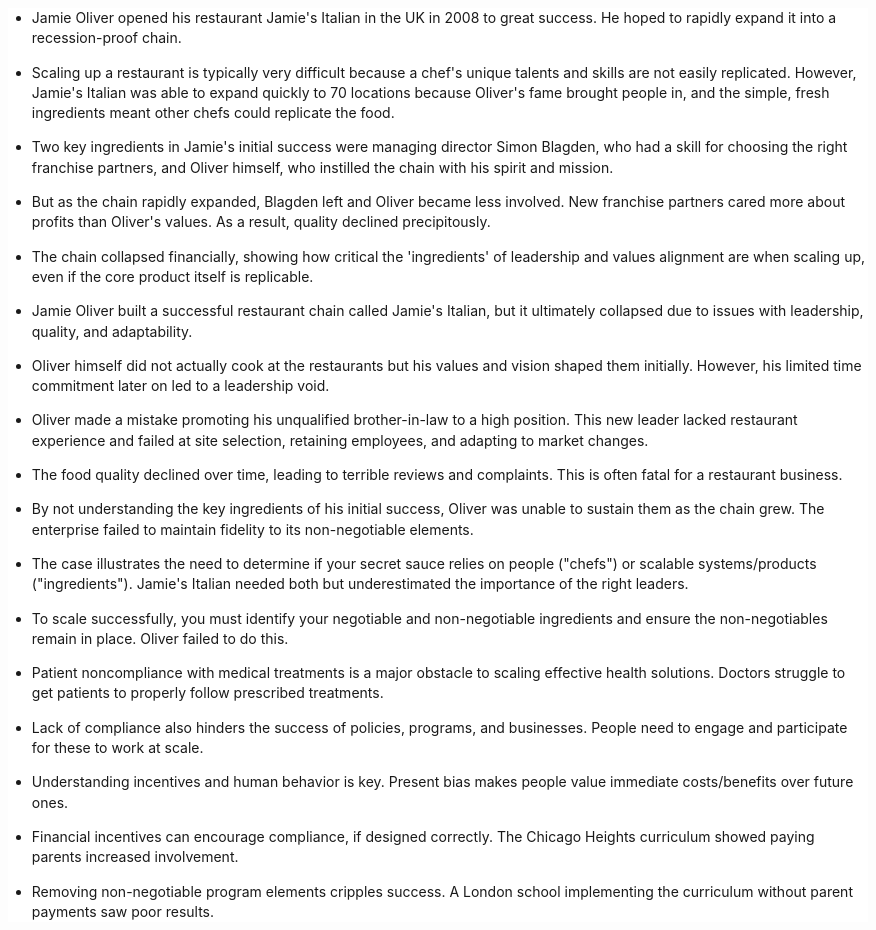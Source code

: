  

- Jamie Oliver opened his restaurant Jamie's Italian in the UK in 2008 to great success. He hoped to rapidly expand it into a recession-proof chain. 

- Scaling up a restaurant is typically very difficult because a chef's unique talents and skills are not easily replicated. However, Jamie's Italian was able to expand quickly to 70 locations because Oliver's fame brought people in, and the simple, fresh ingredients meant other chefs could replicate the food. 

- Two key ingredients in Jamie's initial success were managing director Simon Blagden, who had a skill for choosing the right franchise partners, and Oliver himself, who instilled the chain with his spirit and mission. 

- But as the chain rapidly expanded, Blagden left and Oliver became less involved. New franchise partners cared more about profits than Oliver's values. As a result, quality declined precipitously.  

- The chain collapsed financially, showing how critical the 'ingredients' of leadership and values alignment are when scaling up, even if the core product itself is replicable.

 

- Jamie Oliver built a successful restaurant chain called Jamie's Italian, but it ultimately collapsed due to issues with leadership, quality, and adaptability. 

- Oliver himself did not actually cook at the restaurants but his values and vision shaped them initially. However, his limited time commitment later on led to a leadership void.  

- Oliver made a mistake promoting his unqualified brother-in-law to a high position. This new leader lacked restaurant experience and failed at site selection, retaining employees, and adapting to market changes.

- The food quality declined over time, leading to terrible reviews and complaints. This is often fatal for a restaurant business.

- By not understanding the key ingredients of his initial success, Oliver was unable to sustain them as the chain grew. The enterprise failed to maintain fidelity to its non-negotiable elements.

- The case illustrates the need to determine if your secret sauce relies on people ("chefs") or scalable systems/products ("ingredients"). Jamie's Italian needed both but underestimated the importance of the right leaders.

- To scale successfully, you must identify your negotiable and non-negotiable ingredients and ensure the non-negotiables remain in place. Oliver failed to do this.

 

- Patient noncompliance with medical treatments is a major obstacle to scaling effective health solutions. Doctors struggle to get patients to properly follow prescribed treatments.

- Lack of compliance also hinders the success of policies, programs, and businesses. People need to engage and participate for these to work at scale. 

- Understanding incentives and human behavior is key. Present bias makes people value immediate costs/benefits over future ones.

- Financial incentives can encourage compliance, if designed correctly. The Chicago Heights curriculum showed paying parents increased involvement. 

- Removing non-negotiable program elements cripples success. A London school implementing the curriculum without parent payments saw poor results.
